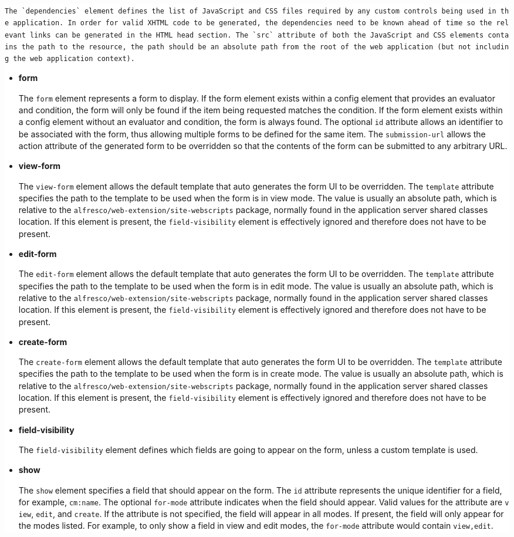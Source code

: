    The `dependencies` element defines the list of JavaScript and CSS files required by any custom controls being used in the application. In order for valid XHTML code to be generated, the dependencies need to be known ahead of time so the relevant links can be generated in the HTML head section. The `src` attribute of both the JavaScript and CSS elements contains the path to the resource, the path should be an absolute path from the root of the web application (but not including the web application context).

* **form**

    The `form` element represents a form to display. If the form element exists within a config element that provides an evaluator and condition, the form will only be found if the item being requested matches the condition. If the form element exists within a config element without an evaluator and condition, the form is always found. The optional `id` attribute allows an identifier to be associated with the form, thus allowing multiple forms to be defined for the same item. The `submission-url` allows the action attribute of the generated form to be overridden so that the contents of the form can be submitted to any arbitrary URL.

* **view-form**

    The `view-form` element allows the default template that auto generates the form UI to be overridden. The `template` attribute specifies the path to the template to be used when the form is in view mode. The value is usually an absolute path, which is relative to the `alfresco/web-extension/site-webscripts` package, normally found in the application server shared classes location. If this element is present, the `field-visibility` element is effectively ignored and therefore does not have to be present.

* **edit-form**

    The `edit-form` element allows the default template that auto generates the form UI to be overridden. The `template` attribute specifies the path to the template to be used when the form is in edit mode. The value is usually an absolute path, which is relative to the `alfresco/web-extension/site-webscripts` package, normally found in the application server shared classes location. If this element is present, the `field-visibility` element is effectively ignored and therefore does not have to be present.

* **create-form**

    The `create-form` element allows the default template that auto generates the form UI to be overridden. The `template` attribute specifies the path to the template to be used when the form is in create mode. The value is usually an absolute path, which is relative to the `alfresco/web-extension/site-webscripts` package, normally found in the application server shared classes location. If this element is present, the `field-visibility` element is effectively ignored and therefore does not have to be present.

* **field-visibility**

    The `field-visibility` element defines which fields are going to appear on the form, unless a custom template is used.

* **show**

    The `show` element specifies a field that should appear on the form. The `id` attribute represents the unique identifier for a field, for example, `cm:name`. The optional `for-mode` attribute indicates when the field should appear. Valid values for the attribute are `view`, `edit`, and `create`. If the attribute is not specified, the field will appear in all modes. If present, the field will only appear for the modes listed. For example, to only show a field in view and edit modes, the `for-mode` attribute would contain `view,edit`.
